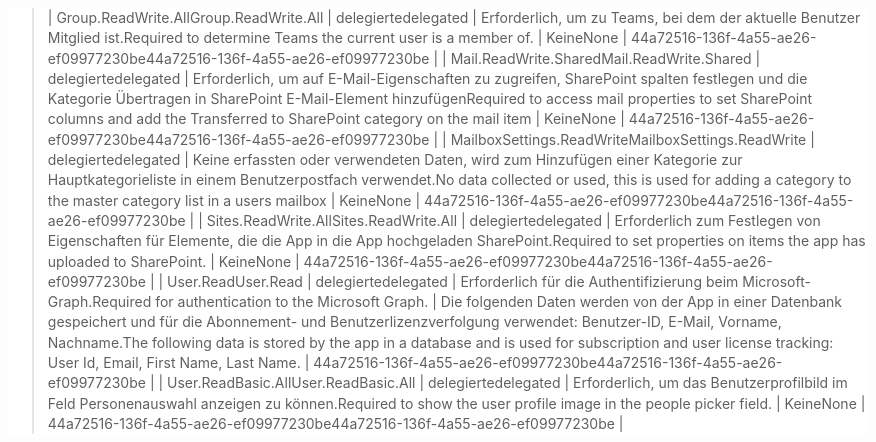 >| <span data-ttu-id="fcfa4-130">Group.ReadWrite.All</span><span class="sxs-lookup"><span data-stu-id="fcfa4-130">Group.ReadWrite.All</span></span> | <span data-ttu-id="fcfa4-131">delegierte</span><span class="sxs-lookup"><span data-stu-id="fcfa4-131">delegated</span></span> | <span data-ttu-id="fcfa4-132">Erforderlich, um zu Teams, bei dem der aktuelle Benutzer Mitglied ist.</span><span class="sxs-lookup"><span data-stu-id="fcfa4-132">Required to determine Teams the current user is a member of.</span></span> | <span data-ttu-id="fcfa4-133">Keine</span><span class="sxs-lookup"><span data-stu-id="fcfa4-133">None</span></span> | <span data-ttu-id="fcfa4-134">44a72516-136f-4a55-ae26-ef09977230be</span><span class="sxs-lookup"><span data-stu-id="fcfa4-134">44a72516-136f-4a55-ae26-ef09977230be</span></span> |
>| <span data-ttu-id="fcfa4-135">Mail.ReadWrite.Shared</span><span class="sxs-lookup"><span data-stu-id="fcfa4-135">Mail.ReadWrite.Shared</span></span> | <span data-ttu-id="fcfa4-136">delegierte</span><span class="sxs-lookup"><span data-stu-id="fcfa4-136">delegated</span></span> | <span data-ttu-id="fcfa4-137">Erforderlich, um auf E-Mail-Eigenschaften zu zugreifen, SharePoint spalten festlegen und die Kategorie Übertragen in SharePoint E-Mail-Element hinzufügen</span><span class="sxs-lookup"><span data-stu-id="fcfa4-137">Required to access mail properties to set SharePoint columns and add the Transferred to SharePoint category on the mail item</span></span> | <span data-ttu-id="fcfa4-138">Keine</span><span class="sxs-lookup"><span data-stu-id="fcfa4-138">None</span></span> | <span data-ttu-id="fcfa4-139">44a72516-136f-4a55-ae26-ef09977230be</span><span class="sxs-lookup"><span data-stu-id="fcfa4-139">44a72516-136f-4a55-ae26-ef09977230be</span></span> |
>| <span data-ttu-id="fcfa4-140">MailboxSettings.ReadWrite</span><span class="sxs-lookup"><span data-stu-id="fcfa4-140">MailboxSettings.ReadWrite</span></span> | <span data-ttu-id="fcfa4-141">delegierte</span><span class="sxs-lookup"><span data-stu-id="fcfa4-141">delegated</span></span> | <span data-ttu-id="fcfa4-142">Keine erfassten oder verwendeten Daten, wird zum Hinzufügen einer Kategorie zur Hauptkategorieliste in einem Benutzerpostfach verwendet.</span><span class="sxs-lookup"><span data-stu-id="fcfa4-142">No data collected or used, this is used for adding a category to the master category list in a users mailbox</span></span> | <span data-ttu-id="fcfa4-143">Keine</span><span class="sxs-lookup"><span data-stu-id="fcfa4-143">None</span></span> | <span data-ttu-id="fcfa4-144">44a72516-136f-4a55-ae26-ef09977230be</span><span class="sxs-lookup"><span data-stu-id="fcfa4-144">44a72516-136f-4a55-ae26-ef09977230be</span></span> |
>| <span data-ttu-id="fcfa4-145">Sites.ReadWrite.All</span><span class="sxs-lookup"><span data-stu-id="fcfa4-145">Sites.ReadWrite.All</span></span> | <span data-ttu-id="fcfa4-146">delegierte</span><span class="sxs-lookup"><span data-stu-id="fcfa4-146">delegated</span></span> | <span data-ttu-id="fcfa4-147">Erforderlich zum Festlegen von Eigenschaften für Elemente, die die App in die App hochgeladen SharePoint.</span><span class="sxs-lookup"><span data-stu-id="fcfa4-147">Required to set properties on items the app has uploaded to SharePoint.</span></span> | <span data-ttu-id="fcfa4-148">Keine</span><span class="sxs-lookup"><span data-stu-id="fcfa4-148">None</span></span> | <span data-ttu-id="fcfa4-149">44a72516-136f-4a55-ae26-ef09977230be</span><span class="sxs-lookup"><span data-stu-id="fcfa4-149">44a72516-136f-4a55-ae26-ef09977230be</span></span> |
>| <span data-ttu-id="fcfa4-150">User.Read</span><span class="sxs-lookup"><span data-stu-id="fcfa4-150">User.Read</span></span> | <span data-ttu-id="fcfa4-151">delegierte</span><span class="sxs-lookup"><span data-stu-id="fcfa4-151">delegated</span></span> | <span data-ttu-id="fcfa4-152">Erforderlich für die Authentifizierung beim Microsoft-Graph.</span><span class="sxs-lookup"><span data-stu-id="fcfa4-152">Required for authentication to the Microsoft Graph.</span></span> | <span data-ttu-id="fcfa4-153">Die folgenden Daten werden von der App in einer Datenbank gespeichert und für die Abonnement- und Benutzerlizenzverfolgung verwendet: Benutzer-ID, E-Mail, Vorname, Nachname.</span><span class="sxs-lookup"><span data-stu-id="fcfa4-153">The following data is stored by the app in a database and is used for subscription and user license tracking: User Id, Email, First Name, Last Name.</span></span> | <span data-ttu-id="fcfa4-154">44a72516-136f-4a55-ae26-ef09977230be</span><span class="sxs-lookup"><span data-stu-id="fcfa4-154">44a72516-136f-4a55-ae26-ef09977230be</span></span> |
>| <span data-ttu-id="fcfa4-155">User.ReadBasic.All</span><span class="sxs-lookup"><span data-stu-id="fcfa4-155">User.ReadBasic.All</span></span> | <span data-ttu-id="fcfa4-156">delegierte</span><span class="sxs-lookup"><span data-stu-id="fcfa4-156">delegated</span></span> | <span data-ttu-id="fcfa4-157">Erforderlich, um das Benutzerprofilbild im Feld Personenauswahl anzeigen zu können.</span><span class="sxs-lookup"><span data-stu-id="fcfa4-157">Required to show the user profile image in the people picker field.</span></span> | <span data-ttu-id="fcfa4-158">Keine</span><span class="sxs-lookup"><span data-stu-id="fcfa4-158">None</span></span> | <span data-ttu-id="fcfa4-159">44a72516-136f-4a55-ae26-ef09977230be</span><span class="sxs-lookup"><span data-stu-id="fcfa4-159">44a72516-136f-4a55-ae26-ef09977230be</span></span> |